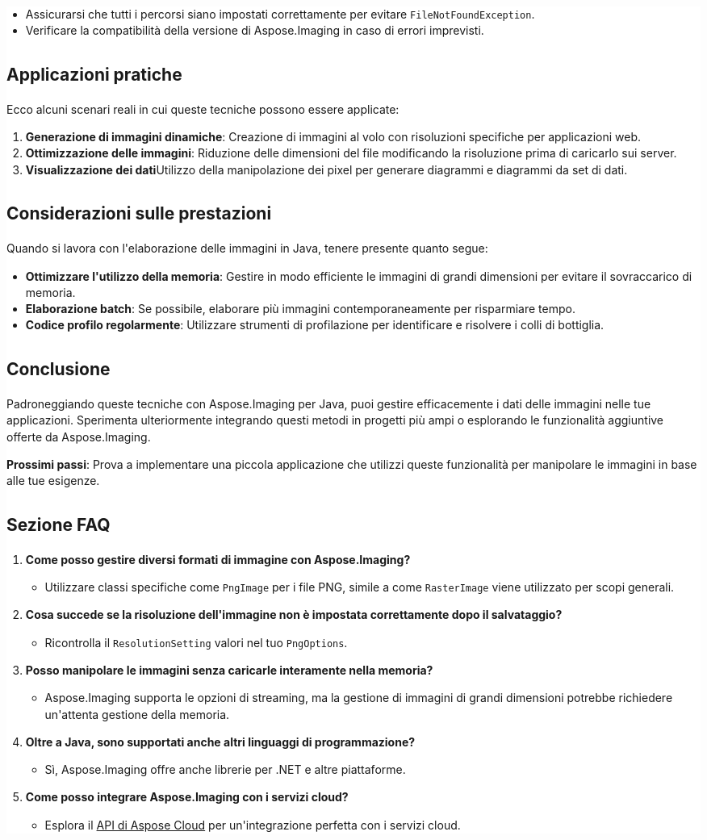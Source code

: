 - Assicurarsi che tutti i percorsi siano impostati correttamente per evitare `FileNotFoundException`.
- Verificare la compatibilità della versione di Aspose.Imaging in caso di errori imprevisti.

## Applicazioni pratiche

Ecco alcuni scenari reali in cui queste tecniche possono essere applicate:

1. **Generazione di immagini dinamiche**: Creazione di immagini al volo con risoluzioni specifiche per applicazioni web.
2. **Ottimizzazione delle immagini**: Riduzione delle dimensioni del file modificando la risoluzione prima di caricarlo sui server.
3. **Visualizzazione dei dati**Utilizzo della manipolazione dei pixel per generare diagrammi e diagrammi da set di dati.

## Considerazioni sulle prestazioni

Quando si lavora con l'elaborazione delle immagini in Java, tenere presente quanto segue:

- **Ottimizzare l'utilizzo della memoria**: Gestire in modo efficiente le immagini di grandi dimensioni per evitare il sovraccarico di memoria.
- **Elaborazione batch**: Se possibile, elaborare più immagini contemporaneamente per risparmiare tempo.
- **Codice profilo regolarmente**: Utilizzare strumenti di profilazione per identificare e risolvere i colli di bottiglia.

## Conclusione

Padroneggiando queste tecniche con Aspose.Imaging per Java, puoi gestire efficacemente i dati delle immagini nelle tue applicazioni. Sperimenta ulteriormente integrando questi metodi in progetti più ampi o esplorando le funzionalità aggiuntive offerte da Aspose.Imaging.

**Prossimi passi**: Prova a implementare una piccola applicazione che utilizzi queste funzionalità per manipolare le immagini in base alle tue esigenze.

## Sezione FAQ

1. **Come posso gestire diversi formati di immagine con Aspose.Imaging?**
   - Utilizzare classi specifiche come `PngImage` per i file PNG, simile a come `RasterImage` viene utilizzato per scopi generali.
   
2. **Cosa succede se la risoluzione dell'immagine non è impostata correttamente dopo il salvataggio?**
   - Ricontrolla il `ResolutionSetting` valori nel tuo `PngOptions`.

3. **Posso manipolare le immagini senza caricarle interamente nella memoria?**
   - Aspose.Imaging supporta le opzioni di streaming, ma la gestione di immagini di grandi dimensioni potrebbe richiedere un'attenta gestione della memoria.

4. **Oltre a Java, sono supportati anche altri linguaggi di programmazione?**
   - Sì, Aspose.Imaging offre anche librerie per .NET e altre piattaforme.

5. **Come posso integrare Aspose.Imaging con i servizi cloud?**
   - Esplora il [API di Aspose Cloud](https://products.aspose.cloud/imaging/family/) per un'integrazione perfetta con i servizi cloud.

